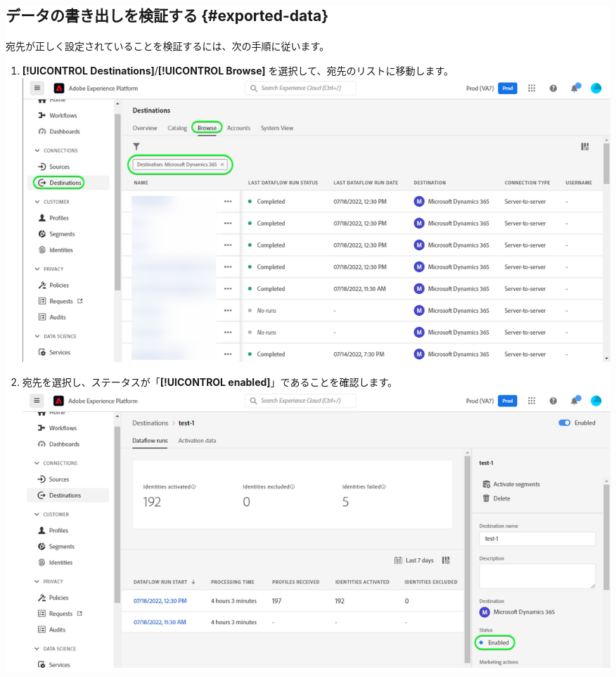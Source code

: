 ## データの書き出しを検証する {#exported-data}

宛先が正しく設定されていることを検証するには、次の手順に従います。

1. **[!UICONTROL Destinations]**/**[!UICONTROL Browse]** を選択して、宛先のリストに移動します。
   ![&#x200B; 宛先の参照を示すExperience Platform UI のスクリーンショット。](../../assets/catalog/crm/microsoft-dynamics-365/browse-destinations.png)

1. 宛先を選択し、ステータスが「**[!UICONTROL enabled]**」であることを確認します。
   ![&#x200B; 宛先のデータフロー実行を示したExperience Platform UI のスクリーンショット。](../../assets/catalog/crm/microsoft-dynamics-365/destination-dataflow-run.png)

